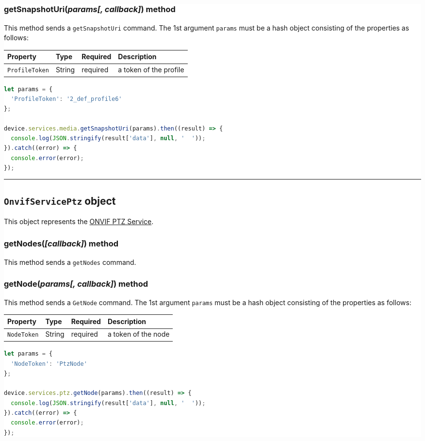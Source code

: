 ### <a id="OnvifServiceMedia-getSnapshotUri-method">getSnapshotUri(*params[, callback]*) method</a>

This method sends a `getSnapshotUri` command. The 1st argument `params` must be a hash object consisting of the properties as follows:

Property             | Type    | Required |Description
:--------------------|:--------|:---------|:----------
`ProfileToken`       | String  | required | a token of the profile

```JavaScript
let params = {
  'ProfileToken': '2_def_profile6'
};

device.services.media.getSnapshotUri(params).then((result) => {
  console.log(JSON.stringify(result['data'], null, '  '));
}).catch((error) => {
  console.error(error);
});
```

---------------------------------------
## <a id="OnvifServicePtz-object">`OnvifServicePtz` object</a>

This object represents the [ONVIF PTZ Service](http://www.onvif.org/specs/srv/ptz/ONVIF-PTZ-Service-Spec-v261.pdf).

### <a id="OnvifServicePtz-getNodes-method">getNodes(*[callback]*) method</a>

This method sends a `getNodes` command.

### <a id="OnvifServicePtz-getNode-method">getNode(*params[, callback]*) method</a>

This method sends a `GetNode` command. The 1st argument `params` must be a hash object consisting of the properties as follows:

Property    | Type    | Required |Description
:-----------|:--------|:---------|:----------
`NodeToken` | String  | required | a token of the node

```JavaScript
let params = {
  'NodeToken': 'PtzNode'
};

device.services.ptz.getNode(params).then((result) => {
  console.log(JSON.stringify(result['data'], null, '  '));
}).catch((error) => {
  console.error(error);
});
```
